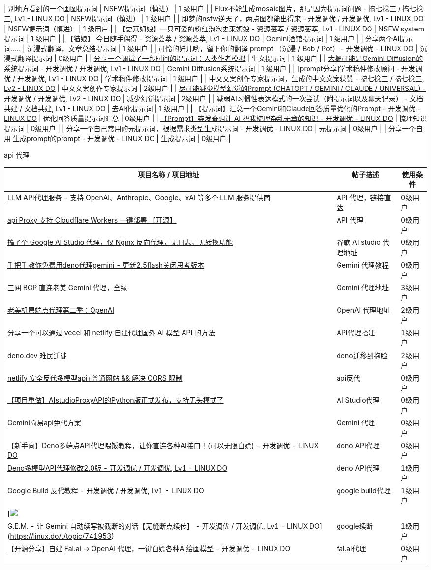 | [别地方看到的一个画图提示词](https://linux.do/t/topic/653216) | NSFW提示词（慎进） | 1 级用户 |
| [Flux不能生成mosaic图片，那是因为提示词问题 - 搞七捻三 / 搞七捻三, Lv1 - LINUX DO](https://linux.do/t/topic/660347) | NSFW提示词（慎进） | 1 级用户 |
| [即梦的nsfw逆天了，两点图都能出得来 - 开发调优 / 开发调优, Lv1 - LINUX DO](https://linux.do/t/topic/657534) | NSFW提示词（慎进） | 1 级用户 |
| [【史莱姆娘】一只可爱的粉红泡泡史莱姆娘 - 资源荟萃 / 资源荟萃, Lv1 - LINUX DO](https://linux.do/t/topic/745919) | NSFW system提示词 | 1 级用户 |
| [【猫娘】 今日随手偶得 - 资源荟萃 / 资源荟萃, Lv1 - LINUX DO](https://linux.do/t/topic/661307) | Gemini酒馆提示词 | 1 级用户 |
| [分享两个AI提示词…..](https://linux.do/t/topic/644145) | 沉浸式翻译，文章总结提示词 | 1 级用户 |
| [可怜的娃儿哟，留下你的翻译 prompt （沉浸 / Bob / Pot） - 开发调优 - LINUX DO](https://linux.do/t/topic/698268) | 沉浸式翻译提示词 | 0级用户 |
| [分享一个调试了一段时间的提示词：人类作者模拟](https://linux.do/t/topic/654874) | 生文提示词 | 1 级用户 |
| [大概可能是Gemini Diffusion的系统提示词 - 开发调优 / 开发调优, Lv1 - LINUX DO](https://linux.do/t/topic/663762) | Gemini Diffusion系统提示词 | 1 级用户 |
| [\[prompt分享\]学术稿件修改顾问 - 开发调优 / 开发调优, Lv1 - LINUX DO](https://linux.do/t/topic/674327) | 学术稿件修改提示词 | 1 级用户 |
| [中文文案创作专家提示词，生成的中文文案获赞 - 搞七捻三 / 搞七捻三, Lv2 - LINUX DO](https://linux.do/t/topic/673674) | 中文文案创作专家提示词 | 2级用户 |
| [尽可能减少模型幻觉的Prompt (CHATGPT / GEMINI / CLAUDE / UNIVERSAL) - 开发调优 / 开发调优, Lv2 - LINUX DO](https://linux.do/t/topic/734833) | 减少幻觉提示词 | 2级用户 |
| [减弱AI习惯性表达模式的一次尝试（附提示词以及聊天记录） - 文档共建 / 文档共建, Lv1 - LINUX DO](https://linux.do/t/topic/740456) | 去AI化提示词 | 1 级用户 |
| [【提示词】汇总一个Gemini和Claude回答质量优化的Prompt - 开发调优 - LINUX DO](https://linux.do/t/topic/754159) | 优化回答质量提示词汇总 | 0级用户 |
| [【Prompt】突发奇想让 AI 帮我梳理杂乱无章的知识 - 开发调优 - LINUX DO](https://linux.do/t/topic/759942) | 梳理知识提示词 | 0级用户 |
| [分享一个自己常用的元提示词，根据需求类型生成提示词 - 开发调优 - LINUX DO](https://linux.do/t/topic/768169) | 元提示词 | 0级用户 |
| [分享一个自用 生成prompt的prompt - 开发调优 - LINUX DO](https://linux.do/t/topic/770013) | 生成提示词 | 0级用户 |

api 代理

| 项目名称 / 项目地址 | 帖子描述 | 使用条件 |
| --- | --- | --- |
| [LLM API代理服务 - 支持 OpenAI、Anthropic、Google、xAI 等多个 LLM 服务提供商](https://linux.do/t/topic/290871) | API 代理，[链接直达](https://api-proxy.me/) | 0级用户 |
| [api Proxy 支持 Cloudflare Workers 一键部署 【开源】](https://linux.do/t/topic/545481) | API 代理 | 0级用户 |
| [搞了个 Google AI Studio 代理，仅 Nginx 反向代理，无日志，无转换功能](https://linux.do/t/topic/536491) | 谷歌 AI studio 代理地址 | 0级用户 |
| [手把手教你免费用deno代理gemini - 更新2.5flash关闭思考版本](https://linux.do/t/topic/587447) | Gemini 代理教程 | 0级用户 |
| [三网 BGP 直连老美 Gemini 代理，全绿](https://linux.do/t/topic/537171) | Gemini 代理地址 | 3级用户 |
| [老美机房端点代理第二季：OpenAI](https://linux.do/t/topic/562628) | OpenAI 代理地址 | 2级用户 |
| [分享一个可以通过 vecel 和 netlify 自建代理国外 AI 模型 API 的方法](https://linux.do/t/topic/589096) | API代理搭建 | 1级用户 |
| [deno.dev 难民迁徙](https://linux.do/t/topic/602186) | deno迁移到抱脸 | 2级用户 |
| [netlify 安全反代多模型api+普通网站 && 解决 CORS 限制](https://linux.do/t/topic/615818) | api反代 | 0级用户 |
| [【项目重做】AIstudioProxyAPI的Python版正式发布，支持无头模式了](https://linux.do/t/topic/617542) | AI Studio代理 | 0级用户 |
| [Gemini简易api免代方案](https://linux.do/t/topic/642746) | Gemini 代理 | 0级用户 |
| [【新手向】Deno多端点API代理喂饭教程，让你直连各种AI接口！(可以无限白嫖) - 开发调优 - LINUX DO](https://linux.do/t/topic/702505) | deno API代理 | 0级用户 |
| [Deno多模型API代理修改2.0版 - 开发调优 / 开发调优, Lv1 - LINUX DO](https://linux.do/t/topic/685216) | deno API代理 | 1级用户 |
| [Google Build 反代教程 - 开发调优 / 开发调优, Lv1 - LINUX DO](https://linux.do/t/topic/710222) | google build代理 | 1级用户 |
|  [![](https://linux.do/images/emoji/twemoji/gem_stone.png?v=14)
 G.E.M. - 让 Gemini 自动续写被截断的对话【无缝断点续传】 - 开发调优 / 开发调优, Lv1 - LINUX DO](https://linux.do/t/topic/741953) | google续断 | 1级用户 |
| [【开源分享】自建 Fal.ai → OpenAI 代理，一键白嫖各种AI绘画模型 - 开发调优 - LINUX DO](https://linux.do/t/topic/767198) | fal.ai代理 | 0级用户 |

